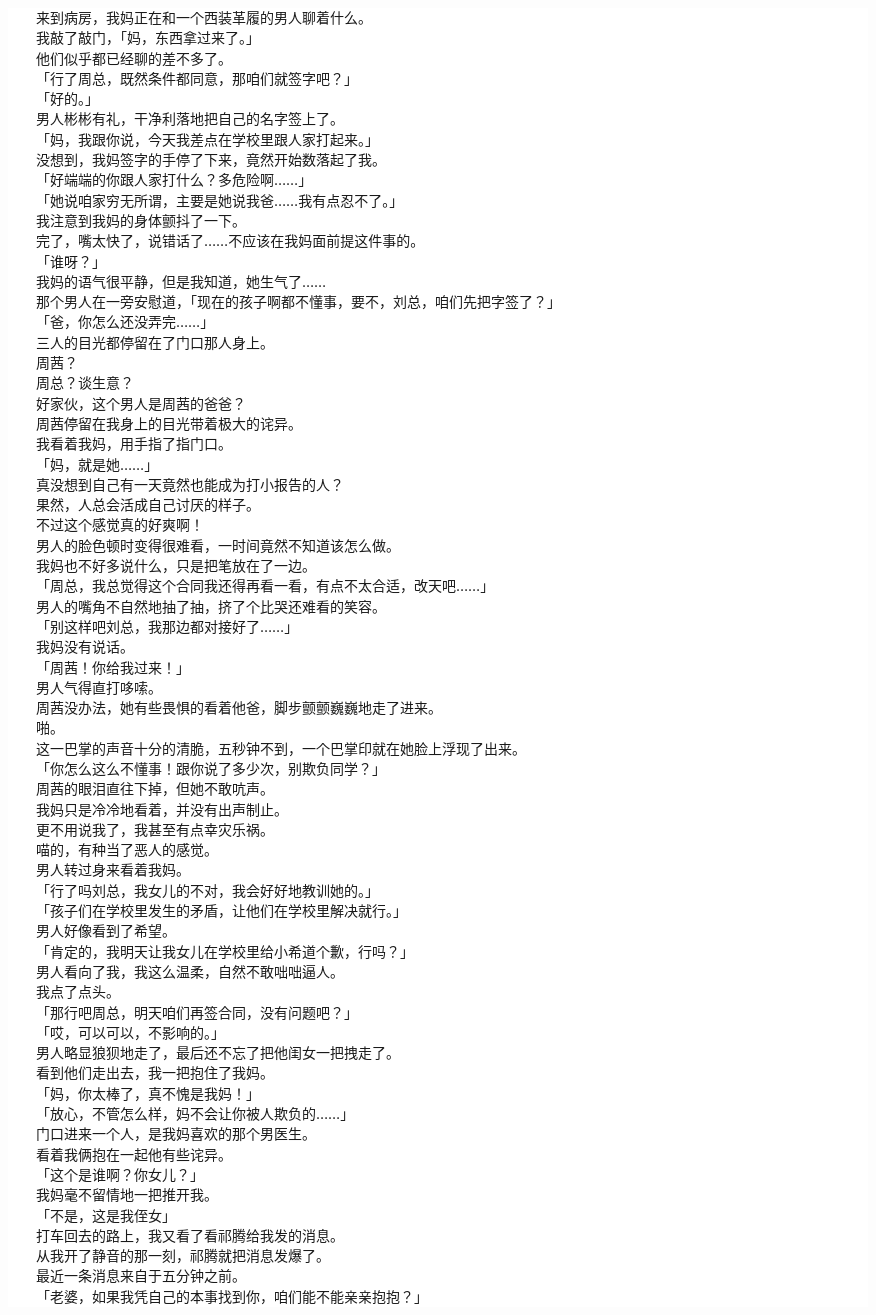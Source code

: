 &emsp;&emsp;来到病房，我妈正在和一个西装革履的男人聊着什么。  
&emsp;&emsp;我敲了敲门，「妈，东西拿过来了。」  
&emsp;&emsp;他们似乎都已经聊的差不多了。  
&emsp;&emsp;「行了周总，既然条件都同意，那咱们就签字吧？」  
&emsp;&emsp;「好的。」  
&emsp;&emsp;男人彬彬有礼，干净利落地把自己的名字签上了。  
&emsp;&emsp;「妈，我跟你说，今天我差点在学校里跟人家打起来。」  
&emsp;&emsp;没想到，我妈签字的手停了下来，竟然开始数落起了我。  
&emsp;&emsp;「好端端的你跟人家打什么？多危险啊……」  
&emsp;&emsp;「她说咱家穷无所谓，主要是她说我爸……我有点忍不了。」  
&emsp;&emsp;我注意到我妈的身体颤抖了一下。  
&emsp;&emsp;完了，嘴太快了，说错话了……不应该在我妈面前提这件事的。  
&emsp;&emsp;「谁呀？」  
&emsp;&emsp;我妈的语气很平静，但是我知道，她生气了……  
&emsp;&emsp;那个男人在一旁安慰道，「现在的孩子啊都不懂事，要不，刘总，咱们先把字签了？」  
&emsp;&emsp;「爸，你怎么还没弄完……」  
&emsp;&emsp;三人的目光都停留在了门口那人身上。  
&emsp;&emsp;周茜？  
&emsp;&emsp;周总？谈生意？  
&emsp;&emsp;好家伙，这个男人是周茜的爸爸？  
&emsp;&emsp;周茜停留在我身上的目光带着极大的诧异。  
&emsp;&emsp;我看着我妈，用手指了指门口。  
&emsp;&emsp;「妈，就是她……」  
&emsp;&emsp;真没想到自己有一天竟然也能成为打小报告的人？  
&emsp;&emsp;果然，人总会活成自己讨厌的样子。  
&emsp;&emsp;不过这个感觉真的好爽啊！  
&emsp;&emsp;男人的脸色顿时变得很难看，一时间竟然不知道该怎么做。  
&emsp;&emsp;我妈也不好多说什么，只是把笔放在了一边。  
&emsp;&emsp;「周总，我总觉得这个合同我还得再看一看，有点不太合适，改天吧……」  
&emsp;&emsp;男人的嘴角不自然地抽了抽，挤了个比哭还难看的笑容。  
&emsp;&emsp;「别这样吧刘总，我那边都对接好了……」  
&emsp;&emsp;我妈没有说话。  
&emsp;&emsp;「周茜！你给我过来！」  
&emsp;&emsp;男人气得直打哆嗦。  
&emsp;&emsp;周茜没办法，她有些畏惧的看着他爸，脚步颤颤巍巍地走了进来。  
&emsp;&emsp;啪。  
&emsp;&emsp;这一巴掌的声音十分的清脆，五秒钟不到，一个巴掌印就在她脸上浮现了出来。  
&emsp;&emsp;「你怎么这么不懂事！跟你说了多少次，别欺负同学？」  
&emsp;&emsp;周茜的眼泪直往下掉，但她不敢吭声。  
&emsp;&emsp;我妈只是冷冷地看着，并没有出声制止。  
&emsp;&emsp;更不用说我了，我甚至有点幸灾乐祸。  
&emsp;&emsp;喵的，有种当了恶人的感觉。  
&emsp;&emsp;男人转过身来看着我妈。  
&emsp;&emsp;「行了吗刘总，我女儿的不对，我会好好地教训她的。」  
&emsp;&emsp;「孩子们在学校里发生的矛盾，让他们在学校里解决就行。」  
&emsp;&emsp;男人好像看到了希望。  
&emsp;&emsp;「肯定的，我明天让我女儿在学校里给小希道个歉，行吗？」  
&emsp;&emsp;男人看向了我，我这么温柔，自然不敢咄咄逼人。  
&emsp;&emsp;我点了点头。  
&emsp;&emsp;「那行吧周总，明天咱们再签合同，没有问题吧？」  
&emsp;&emsp;「哎，可以可以，不影响的。」  
&emsp;&emsp;男人略显狼狈地走了，最后还不忘了把他闺女一把拽走了。  
&emsp;&emsp;看到他们走出去，我一把抱住了我妈。  
&emsp;&emsp;「妈，你太棒了，真不愧是我妈！」  
&emsp;&emsp;「放心，不管怎么样，妈不会让你被人欺负的……」  
&emsp;&emsp;门口进来一个人，是我妈喜欢的那个男医生。  
&emsp;&emsp;看着我俩抱在一起他有些诧异。  
&emsp;&emsp;「这个是谁啊？你女儿？」  
&emsp;&emsp;我妈毫不留情地一把推开我。  
&emsp;&emsp;「不是，这是我侄女」  
&emsp;&emsp;打车回去的路上，我又看了看祁腾给我发的消息。  
&emsp;&emsp;从我开了静音的那一刻，祁腾就把消息发爆了。  
&emsp;&emsp;最近一条消息来自于五分钟之前。  
&emsp;&emsp;「老婆，如果我凭自己的本事找到你，咱们能不能亲亲抱抱？」  